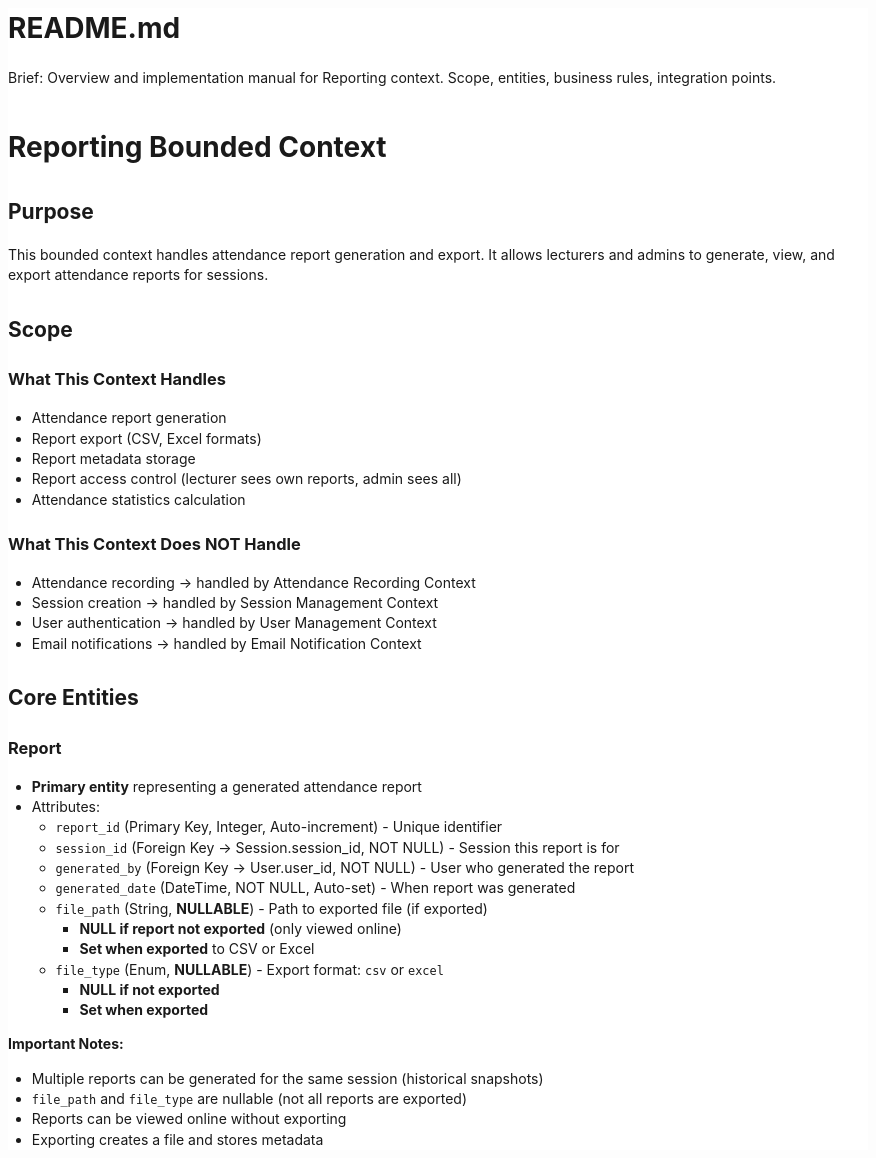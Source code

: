 # README.md

Brief: Overview and implementation manual for Reporting context. Scope, entities, business rules, integration points.

# Reporting Bounded Context

## Purpose

This bounded context handles attendance report generation and export. It allows lecturers and admins to generate, view, and export attendance reports for sessions.

## Scope

### What This Context Handles
- Attendance report generation
- Report export (CSV, Excel formats)
- Report metadata storage
- Report access control (lecturer sees own reports, admin sees all)
- Attendance statistics calculation

### What This Context Does NOT Handle
- Attendance recording → handled by Attendance Recording Context
- Session creation → handled by Session Management Context
- User authentication → handled by User Management Context
- Email notifications → handled by Email Notification Context

## Core Entities

### Report
- **Primary entity** representing a generated attendance report
- Attributes:
  - `report_id` (Primary Key, Integer, Auto-increment) - Unique identifier
  - `session_id` (Foreign Key → Session.session_id, NOT NULL) - Session this report is for
  - `generated_by` (Foreign Key → User.user_id, NOT NULL) - User who generated the report
  - `generated_date` (DateTime, NOT NULL, Auto-set) - When report was generated
  - `file_path` (String, **NULLABLE**) - Path to exported file (if exported)
    - **NULL if report not exported** (only viewed online)
    - **Set when exported** to CSV or Excel
  - `file_type` (Enum, **NULLABLE**) - Export format: `csv` or `excel`
    - **NULL if not exported**
    - **Set when exported**

**Important Notes:**
- Multiple reports can be generated for the same session (historical snapshots)
- `file_path` and `file_type` are nullable (not all reports are exported)
- Reports can be viewed online without exporting
- Exporting creates a file and stores metadata
